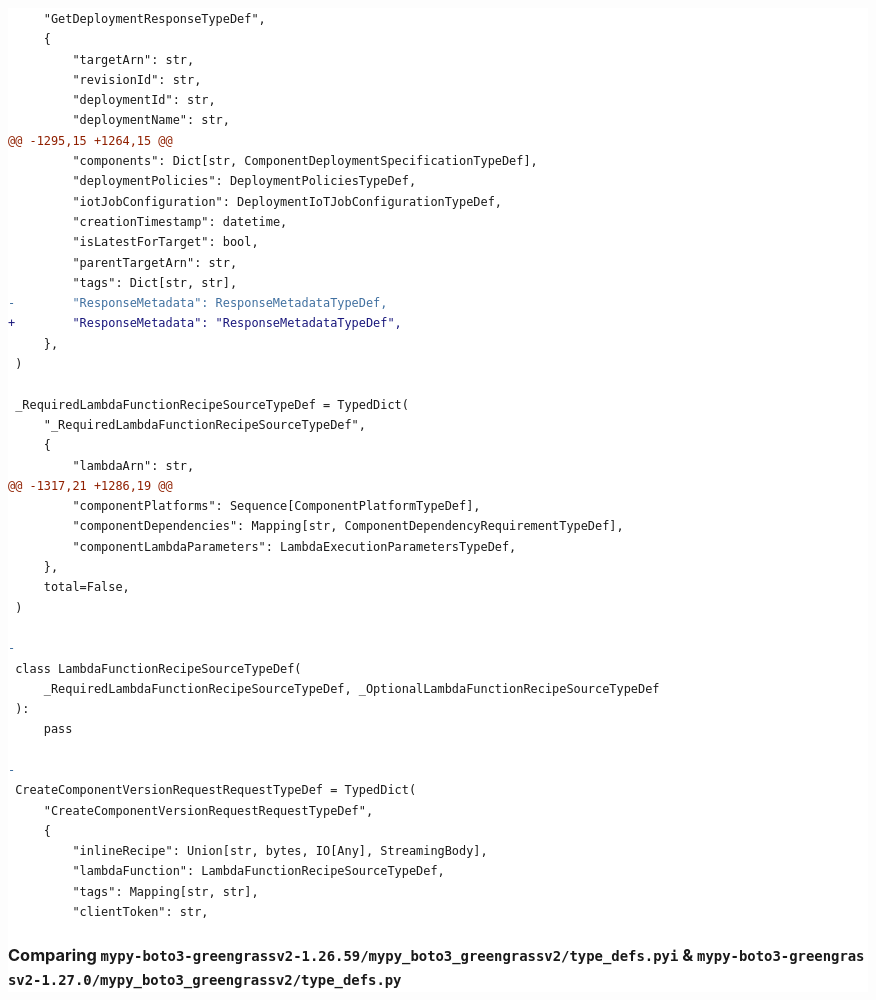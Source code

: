 ```diff
     "GetDeploymentResponseTypeDef",
     {
         "targetArn": str,
         "revisionId": str,
         "deploymentId": str,
         "deploymentName": str,
@@ -1295,15 +1264,15 @@
         "components": Dict[str, ComponentDeploymentSpecificationTypeDef],
         "deploymentPolicies": DeploymentPoliciesTypeDef,
         "iotJobConfiguration": DeploymentIoTJobConfigurationTypeDef,
         "creationTimestamp": datetime,
         "isLatestForTarget": bool,
         "parentTargetArn": str,
         "tags": Dict[str, str],
-        "ResponseMetadata": ResponseMetadataTypeDef,
+        "ResponseMetadata": "ResponseMetadataTypeDef",
     },
 )
 
 _RequiredLambdaFunctionRecipeSourceTypeDef = TypedDict(
     "_RequiredLambdaFunctionRecipeSourceTypeDef",
     {
         "lambdaArn": str,
@@ -1317,21 +1286,19 @@
         "componentPlatforms": Sequence[ComponentPlatformTypeDef],
         "componentDependencies": Mapping[str, ComponentDependencyRequirementTypeDef],
         "componentLambdaParameters": LambdaExecutionParametersTypeDef,
     },
     total=False,
 )
 
-
 class LambdaFunctionRecipeSourceTypeDef(
     _RequiredLambdaFunctionRecipeSourceTypeDef, _OptionalLambdaFunctionRecipeSourceTypeDef
 ):
     pass
 
-
 CreateComponentVersionRequestRequestTypeDef = TypedDict(
     "CreateComponentVersionRequestRequestTypeDef",
     {
         "inlineRecipe": Union[str, bytes, IO[Any], StreamingBody],
         "lambdaFunction": LambdaFunctionRecipeSourceTypeDef,
         "tags": Mapping[str, str],
         "clientToken": str,
```

### Comparing `mypy-boto3-greengrassv2-1.26.59/mypy_boto3_greengrassv2/type_defs.pyi` & `mypy-boto3-greengrassv2-1.27.0/mypy_boto3_greengrassv2/type_defs.py`

